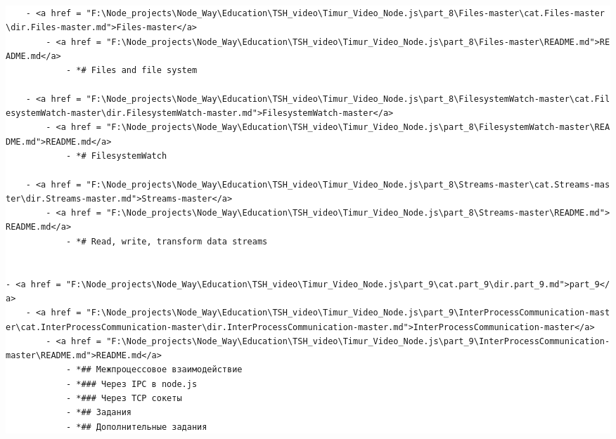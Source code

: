         - <a href = "F:\Node_projects\Node_Way\Education\TSH_video\Timur_Video_Node.js\part_8\Files-master\cat.Files-master\dir.Files-master.md">Files-master</a>
            - <a href = "F:\Node_projects\Node_Way\Education\TSH_video\Timur_Video_Node.js\part_8\Files-master\README.md">README.md</a>
                - *# Files and file system
        
        - <a href = "F:\Node_projects\Node_Way\Education\TSH_video\Timur_Video_Node.js\part_8\FilesystemWatch-master\cat.FilesystemWatch-master\dir.FilesystemWatch-master.md">FilesystemWatch-master</a>
            - <a href = "F:\Node_projects\Node_Way\Education\TSH_video\Timur_Video_Node.js\part_8\FilesystemWatch-master\README.md">README.md</a>
                - *# FilesystemWatch
        
        - <a href = "F:\Node_projects\Node_Way\Education\TSH_video\Timur_Video_Node.js\part_8\Streams-master\cat.Streams-master\dir.Streams-master.md">Streams-master</a>
            - <a href = "F:\Node_projects\Node_Way\Education\TSH_video\Timur_Video_Node.js\part_8\Streams-master\README.md">README.md</a>
                - *# Read, write, transform data streams
        
    
    - <a href = "F:\Node_projects\Node_Way\Education\TSH_video\Timur_Video_Node.js\part_9\cat.part_9\dir.part_9.md">part_9</a>
        - <a href = "F:\Node_projects\Node_Way\Education\TSH_video\Timur_Video_Node.js\part_9\InterProcessCommunication-master\cat.InterProcessCommunication-master\dir.InterProcessCommunication-master.md">InterProcessCommunication-master</a>
            - <a href = "F:\Node_projects\Node_Way\Education\TSH_video\Timur_Video_Node.js\part_9\InterProcessCommunication-master\README.md">README.md</a>
                - *## Межпроцессовое взаимодействие
                - *### Через IPC в node.js
                - *### Через TCP сокеты
                - *## Задания
                - *## Дополнительные задания
        
    
